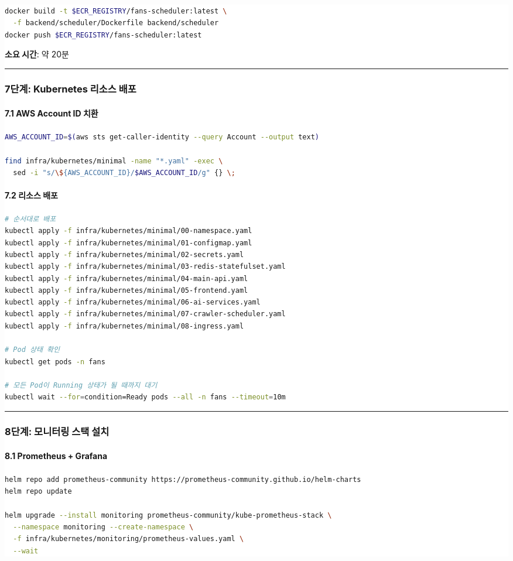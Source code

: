 ```bash
docker build -t $ECR_REGISTRY/fans-scheduler:latest \
  -f backend/scheduler/Dockerfile backend/scheduler
docker push $ECR_REGISTRY/fans-scheduler:latest
```

**소요 시간**: 약 20분

---

### 7단계: Kubernetes 리소스 배포

#### 7.1 AWS Account ID 치환

```bash
AWS_ACCOUNT_ID=$(aws sts get-caller-identity --query Account --output text)

find infra/kubernetes/minimal -name "*.yaml" -exec \
  sed -i "s/\${AWS_ACCOUNT_ID}/$AWS_ACCOUNT_ID/g" {} \;
```

#### 7.2 리소스 배포

```bash
# 순서대로 배포
kubectl apply -f infra/kubernetes/minimal/00-namespace.yaml
kubectl apply -f infra/kubernetes/minimal/01-configmap.yaml
kubectl apply -f infra/kubernetes/minimal/02-secrets.yaml
kubectl apply -f infra/kubernetes/minimal/03-redis-statefulset.yaml
kubectl apply -f infra/kubernetes/minimal/04-main-api.yaml
kubectl apply -f infra/kubernetes/minimal/05-frontend.yaml
kubectl apply -f infra/kubernetes/minimal/06-ai-services.yaml
kubectl apply -f infra/kubernetes/minimal/07-crawler-scheduler.yaml
kubectl apply -f infra/kubernetes/minimal/08-ingress.yaml

# Pod 상태 확인
kubectl get pods -n fans

# 모든 Pod이 Running 상태가 될 때까지 대기
kubectl wait --for=condition=Ready pods --all -n fans --timeout=10m
```

---

### 8단계: 모니터링 스택 설치

#### 8.1 Prometheus + Grafana

```bash
helm repo add prometheus-community https://prometheus-community.github.io/helm-charts
helm repo update

helm upgrade --install monitoring prometheus-community/kube-prometheus-stack \
  --namespace monitoring --create-namespace \
  -f infra/kubernetes/monitoring/prometheus-values.yaml \
  --wait
```

